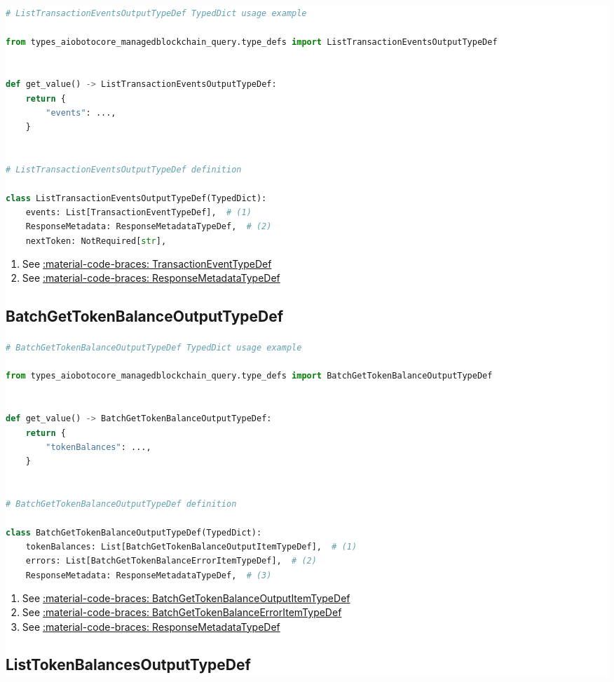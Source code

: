 ```python
# ListTransactionEventsOutputTypeDef TypedDict usage example

from types_aiobotocore_managedblockchain_query.type_defs import ListTransactionEventsOutputTypeDef


def get_value() -> ListTransactionEventsOutputTypeDef:
    return {
        "events": ...,
    }


# ListTransactionEventsOutputTypeDef definition

class ListTransactionEventsOutputTypeDef(TypedDict):
    events: List[TransactionEventTypeDef],  # (1)
    ResponseMetadata: ResponseMetadataTypeDef,  # (2)
    nextToken: NotRequired[str],
```

1. See [:material-code-braces: TransactionEventTypeDef](./type_defs.md#transactioneventtypedef) 
2. See [:material-code-braces: ResponseMetadataTypeDef](./type_defs.md#responsemetadatatypedef) 
## BatchGetTokenBalanceOutputTypeDef

```python
# BatchGetTokenBalanceOutputTypeDef TypedDict usage example

from types_aiobotocore_managedblockchain_query.type_defs import BatchGetTokenBalanceOutputTypeDef


def get_value() -> BatchGetTokenBalanceOutputTypeDef:
    return {
        "tokenBalances": ...,
    }


# BatchGetTokenBalanceOutputTypeDef definition

class BatchGetTokenBalanceOutputTypeDef(TypedDict):
    tokenBalances: List[BatchGetTokenBalanceOutputItemTypeDef],  # (1)
    errors: List[BatchGetTokenBalanceErrorItemTypeDef],  # (2)
    ResponseMetadata: ResponseMetadataTypeDef,  # (3)
```

1. See [:material-code-braces: BatchGetTokenBalanceOutputItemTypeDef](./type_defs.md#batchgettokenbalanceoutputitemtypedef) 
2. See [:material-code-braces: BatchGetTokenBalanceErrorItemTypeDef](./type_defs.md#batchgettokenbalanceerroritemtypedef) 
3. See [:material-code-braces: ResponseMetadataTypeDef](./type_defs.md#responsemetadatatypedef) 
## ListTokenBalancesOutputTypeDef
